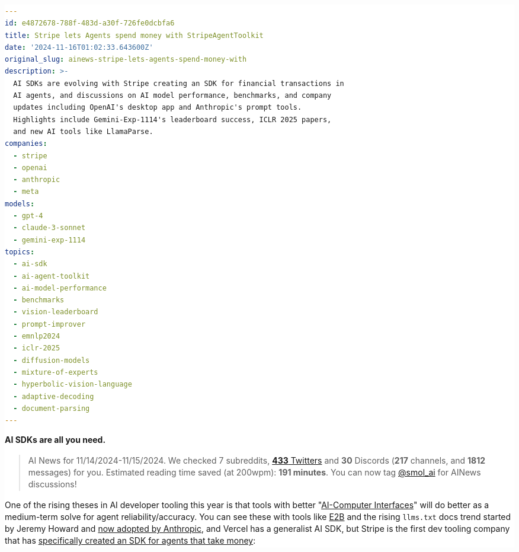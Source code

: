 ```yaml
---
id: e4872678-788f-483d-a30f-726fe0dcbfa6
title: Stripe lets Agents spend money with StripeAgentToolkit
date: '2024-11-16T01:02:33.643600Z'
original_slug: ainews-stripe-lets-agents-spend-money-with
description: >-
  AI SDKs are evolving with Stripe creating an SDK for financial transactions in
  AI agents, and discussions on AI model performance, benchmarks, and company
  updates including OpenAI's desktop app and Anthropic's prompt tools.
  Highlights include Gemini-Exp-1114's leaderboard success, ICLR 2025 papers,
  and new AI tools like LlamaParse.
companies:
  - stripe
  - openai
  - anthropic
  - meta
models:
  - gpt-4
  - claude-3-sonnet
  - gemini-exp-1114
topics:
  - ai-sdk
  - ai-agent-toolkit
  - ai-model-performance
  - benchmarks
  - vision-leaderboard
  - prompt-improver
  - emnlp2024
  - iclr-2025
  - diffusion-models
  - mixture-of-experts
  - hyperbolic-vision-language
  - adaptive-decoding
  - document-parsing
---
```



**AI SDKs are all you need.**

> AI News for 11/14/2024-11/15/2024. We checked 7 subreddits, [**433** Twitters](https://twitter.com/i/lists/1585430245762441216) and **30** Discords (**217** channels, and **1812** messages) for you. Estimated reading time saved (at 200wpm): **191 minutes**. You can now tag [@smol_ai](https://x.com/smol_ai) for AINews discussions!

One of the rising theses in AI developer tooling this year is that tools with better "[AI-Computer Interfaces](https://www.latent.space/p/shunyu)" will do better as a medium-term solve for agent reliability/accuracy. You can see these with tools like [E2B](https://github.com/e2b-dev/e2b) and the rising `llms.txt` docs trend started by Jeremy Howard and [now adopted by Anthropic](https://x.com/alexalbert__/status/1857457290917589509), and Vercel has a generalist AI SDK, but Stripe is the first dev tooling company that has [specifically created an SDK for agents that take money](https://stripe.dev/blog/adding-payments-to-your-agentic-workflows):
